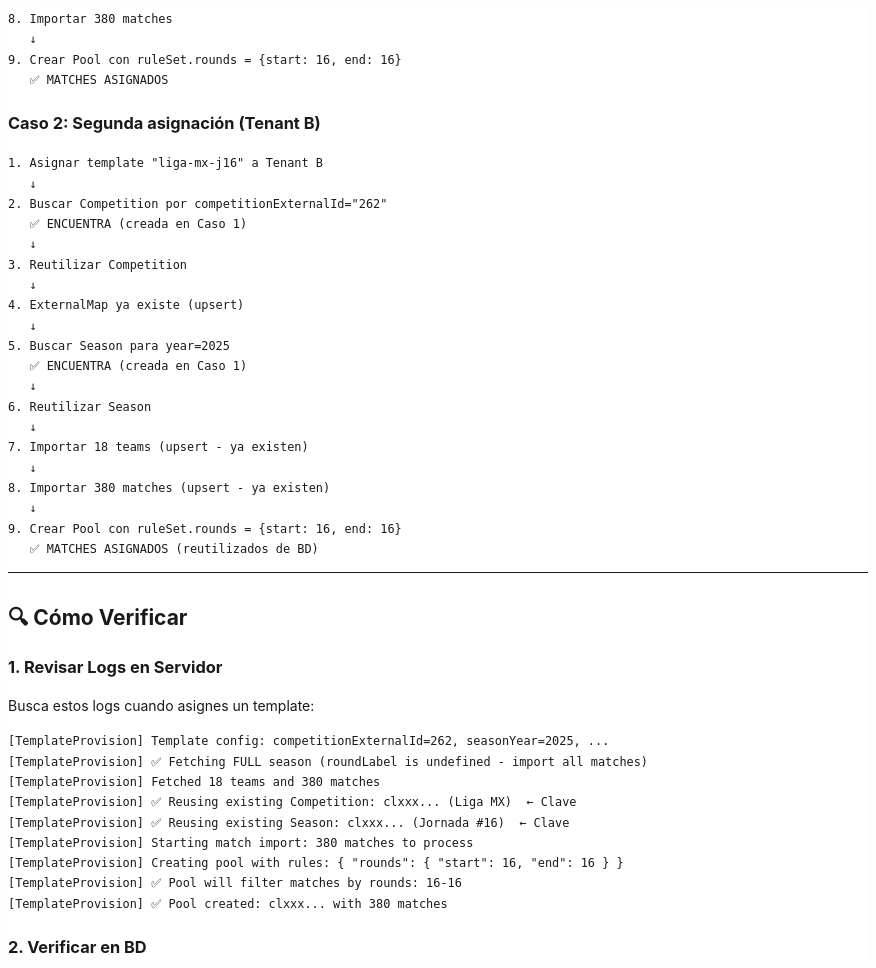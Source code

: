 ```
8. Importar 380 matches
   ↓
9. Crear Pool con ruleSet.rounds = {start: 16, end: 16}
   ✅ MATCHES ASIGNADOS
```

### Caso 2: Segunda asignación (Tenant B)

```
1. Asignar template "liga-mx-j16" a Tenant B
   ↓
2. Buscar Competition por competitionExternalId="262"
   ✅ ENCUENTRA (creada en Caso 1)
   ↓
3. Reutilizar Competition
   ↓
4. ExternalMap ya existe (upsert)
   ↓
5. Buscar Season para year=2025
   ✅ ENCUENTRA (creada en Caso 1)
   ↓
6. Reutilizar Season
   ↓
7. Importar 18 teams (upsert - ya existen)
   ↓
8. Importar 380 matches (upsert - ya existen)
   ↓
9. Crear Pool con ruleSet.rounds = {start: 16, end: 16}
   ✅ MATCHES ASIGNADOS (reutilizados de BD)
```

---

## 🔍 Cómo Verificar

### 1. Revisar Logs en Servidor

Busca estos logs cuando asignes un template:

```
[TemplateProvision] Template config: competitionExternalId=262, seasonYear=2025, ...
[TemplateProvision] ✅ Fetching FULL season (roundLabel is undefined - import all matches)
[TemplateProvision] Fetched 18 teams and 380 matches
[TemplateProvision] ✅ Reusing existing Competition: clxxx... (Liga MX)  ← Clave
[TemplateProvision] ✅ Reusing existing Season: clxxx... (Jornada #16)  ← Clave
[TemplateProvision] Starting match import: 380 matches to process
[TemplateProvision] Creating pool with rules: { "rounds": { "start": 16, "end": 16 } }
[TemplateProvision] ✅ Pool will filter matches by rounds: 16-16
[TemplateProvision] ✅ Pool created: clxxx... with 380 matches
```

### 2. Verificar en BD
